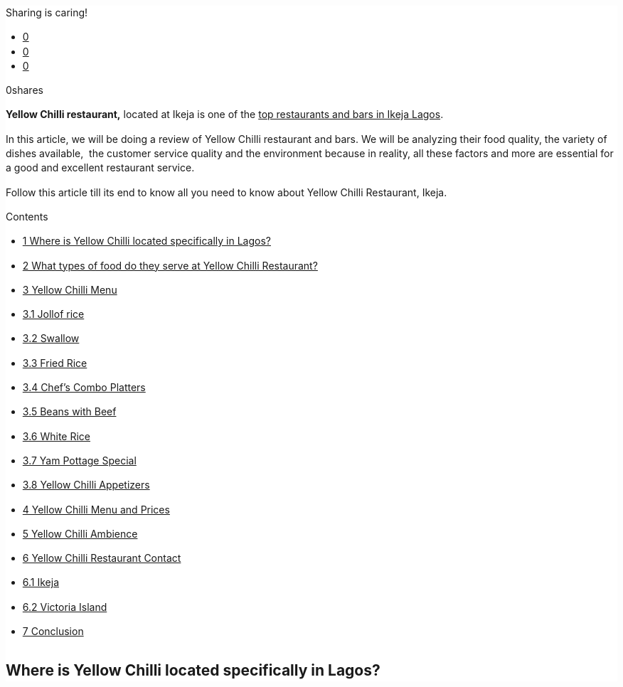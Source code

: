 Sharing is caring!

- [0](https://www.facebook.com/sharer/sharer.php?u=https%3A%2F%2Festheradeniyi.com%2Fyellow-chilli-restaurant-and-bar-review%2F&amp;t=Yellow%20Chilli%20Restaurant%20and%20Bar%20Review)
- [0](https://twitter.com/intent/tweet?text=Yellow%20Chilli%20Restaurant%20and%20Bar%20Review&amp;url=https%3A%2F%2Festheradeniyi.com%2Fyellow-chilli-restaurant-and-bar-review%2F)
- [0](#)

0shares

**Yellow Chilli restaurant,** located at Ikeja is one of the [top restaurants and bars in Ikeja Lagos](https://estheradeniyi.com/restaurants-in-ikeja/).

In this article, we will be doing a review of Yellow Chilli restaurant and bars. We will be analyzing their food quality, the variety of dishes available,&#xA0; the customer service quality and the environment because in reality, all these factors and more are essential for a good and excellent restaurant service.

Follow this article till its end to know all you need to know about Yellow Chilli Restaurant, Ikeja.

Contents

- [1 Where is Yellow Chilli located specifically in Lagos?](#Where_is_Yellow_Chilli_located_specifically_in_Lagos)
- [2 What types of food do they serve at Yellow Chilli Restaurant?](#What_types_of_food_do_they_serve_at_Yellow_Chilli_Restaurant)
- [3 Yellow Chilli Menu](#Yellow_Chilli_Menu)
- [3.1 Jollof rice](#Jollof_rice)
- [3.2 Swallow](#Swallow)
- [3.3 Fried Rice](#Fried_Rice)
- [3.4 Chef&#x2019;s Combo Platters](#Chef8217s_Combo_Platters)
- [3.5 Beans with Beef](#Beans_with_Beef)
- [3.6 White Rice](#White_Rice)
- [3.7 Yam Pottage Special](#Yam_Pottage_Special)
- [3.8 Yellow Chilli Appetizers](#Yellow_Chilli_Appetizers)

- [4 Yellow Chilli Menu and Prices](#Yellow_Chilli_Menu_and_Prices)
- [5 Yellow Chilli Ambience](#Yellow_Chilli_Ambience)
- [6 Yellow Chilli Restaurant Contact](#Yellow_Chilli_Restaurant_Contact)
- [6.1 Ikeja](#Ikeja)
- [6.2 Victoria Island](#Victoria_Island)

- [7 Conclusion](#Conclusion)

## Where is Yellow Chilli located specifically in Lagos?

